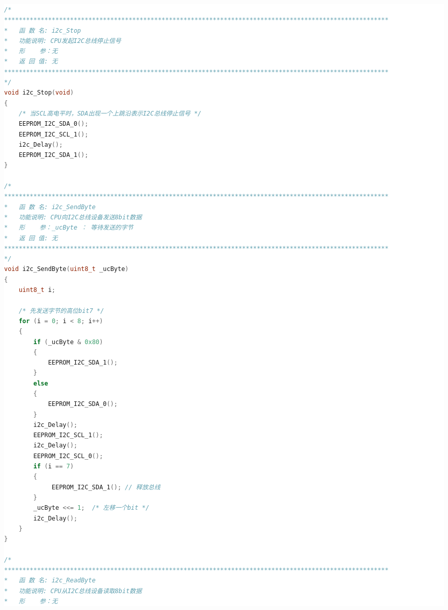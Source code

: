 ```c
/*
*********************************************************************************************************
*	函 数 名: i2c_Stop
*	功能说明: CPU发起I2C总线停止信号
*	形    参：无
*	返 回 值: 无
*********************************************************************************************************
*/
void i2c_Stop(void)
{
	/* 当SCL高电平时，SDA出现一个上跳沿表示I2C总线停止信号 */
	EEPROM_I2C_SDA_0();
	EEPROM_I2C_SCL_1();
	i2c_Delay();
	EEPROM_I2C_SDA_1();
}

/*
*********************************************************************************************************
*	函 数 名: i2c_SendByte
*	功能说明: CPU向I2C总线设备发送8bit数据
*	形    参：_ucByte ： 等待发送的字节
*	返 回 值: 无
*********************************************************************************************************
*/
void i2c_SendByte(uint8_t _ucByte)
{
	uint8_t i;

	/* 先发送字节的高位bit7 */
	for (i = 0; i < 8; i++)
	{		
		if (_ucByte & 0x80)
		{
			EEPROM_I2C_SDA_1();
		}
		else
		{
			EEPROM_I2C_SDA_0();
		}
		i2c_Delay();
		EEPROM_I2C_SCL_1();
		i2c_Delay();	
		EEPROM_I2C_SCL_0();
		if (i == 7)
		{
			 EEPROM_I2C_SDA_1(); // 释放总线
		}
		_ucByte <<= 1;	/* 左移一个bit */
		i2c_Delay();
	}
}

/*
*********************************************************************************************************
*	函 数 名: i2c_ReadByte
*	功能说明: CPU从I2C总线设备读取8bit数据
*	形    参：无
```